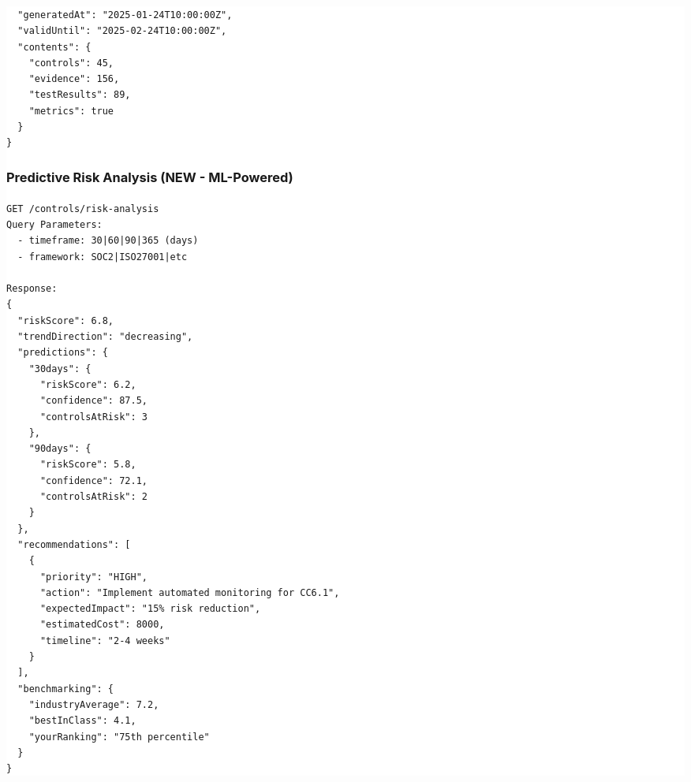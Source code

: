 ```http
  "generatedAt": "2025-01-24T10:00:00Z",
  "validUntil": "2025-02-24T10:00:00Z",
  "contents": {
    "controls": 45,
    "evidence": 156,
    "testResults": 89,
    "metrics": true
  }
}
```

### Predictive Risk Analysis (NEW - ML-Powered)
```http
GET /controls/risk-analysis
Query Parameters:
  - timeframe: 30|60|90|365 (days)
  - framework: SOC2|ISO27001|etc

Response:
{
  "riskScore": 6.8,
  "trendDirection": "decreasing",
  "predictions": {
    "30days": {
      "riskScore": 6.2,
      "confidence": 87.5,
      "controlsAtRisk": 3
    },
    "90days": {
      "riskScore": 5.8,
      "confidence": 72.1,
      "controlsAtRisk": 2
    }
  },
  "recommendations": [
    {
      "priority": "HIGH",
      "action": "Implement automated monitoring for CC6.1",
      "expectedImpact": "15% risk reduction",
      "estimatedCost": 8000,
      "timeline": "2-4 weeks"
    }
  ],
  "benchmarking": {
    "industryAverage": 7.2,
    "bestInClass": 4.1,
    "yourRanking": "75th percentile"
  }
}
```
